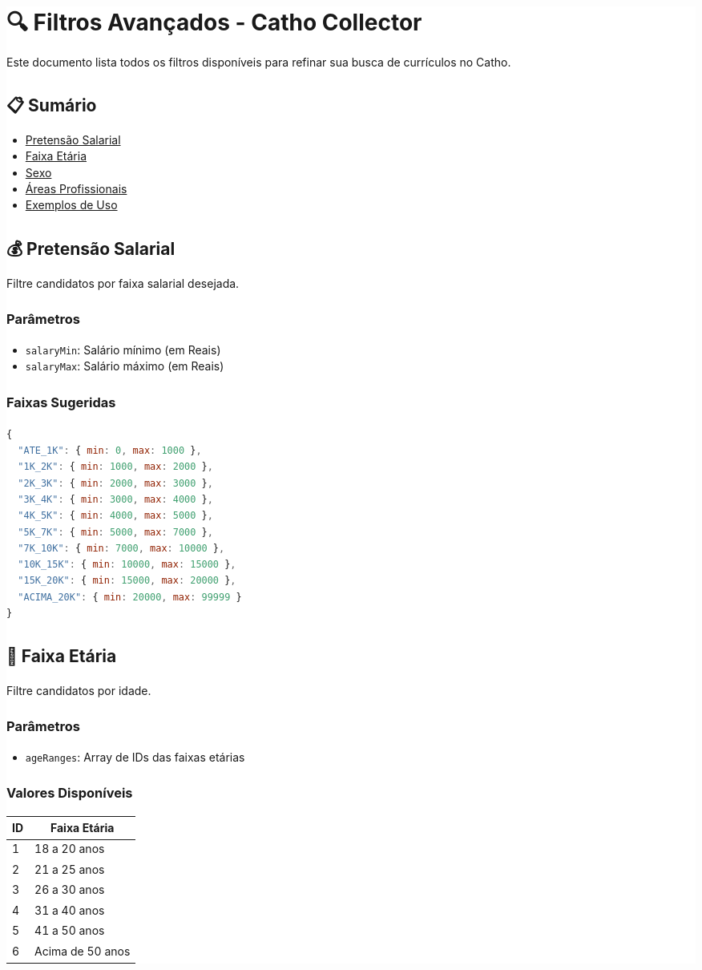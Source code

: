 # 🔍 Filtros Avançados - Catho Collector

Este documento lista todos os filtros disponíveis para refinar sua busca de currículos no Catho.

## 📋 Sumário

- [Pretensão Salarial](#pretensão-salarial)
- [Faixa Etária](#faixa-etária)
- [Sexo](#sexo)
- [Áreas Profissionais](#áreas-profissionais)
- [Exemplos de Uso](#exemplos-de-uso)

## 💰 Pretensão Salarial

Filtre candidatos por faixa salarial desejada.

### Parâmetros

- `salaryMin`: Salário mínimo (em Reais)
- `salaryMax`: Salário máximo (em Reais)

### Faixas Sugeridas

```javascript
{
  "ATE_1K": { min: 0, max: 1000 },
  "1K_2K": { min: 1000, max: 2000 },
  "2K_3K": { min: 2000, max: 3000 },
  "3K_4K": { min: 3000, max: 4000 },
  "4K_5K": { min: 4000, max: 5000 },
  "5K_7K": { min: 5000, max: 7000 },
  "7K_10K": { min: 7000, max: 10000 },
  "10K_15K": { min: 10000, max: 15000 },
  "15K_20K": { min: 15000, max: 20000 },
  "ACIMA_20K": { min: 20000, max: 99999 }
}
```

## 👥 Faixa Etária

Filtre candidatos por idade.

### Parâmetros

- `ageRanges`: Array de IDs das faixas etárias

### Valores Disponíveis

| ID | Faixa Etária |
|----|--------------|
| 1  | 18 a 20 anos |
| 2  | 21 a 25 anos |
| 3  | 26 a 30 anos |
| 4  | 31 a 40 anos |
| 5  | 41 a 50 anos |
| 6  | Acima de 50 anos |
